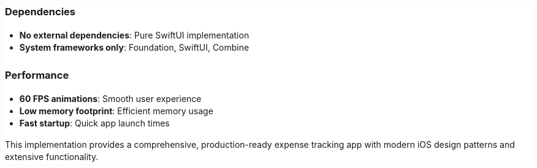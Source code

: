 ### Dependencies
- **No external dependencies**: Pure SwiftUI implementation
- **System frameworks only**: Foundation, SwiftUI, Combine

### Performance
- **60 FPS animations**: Smooth user experience
- **Low memory footprint**: Efficient memory usage
- **Fast startup**: Quick app launch times

This implementation provides a comprehensive, production-ready expense tracking app with modern iOS design patterns and extensive functionality.
